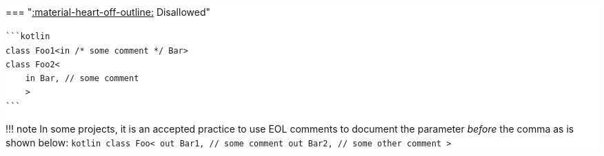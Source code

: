 === "[:material-heart-off-outline:](#) Disallowed"

    ```kotlin
    class Foo1<in /* some comment */ Bar>
    class Foo2<
        in Bar, // some comment
        >
    ```

!!! note
    In some projects, it is an accepted practice to use EOL comments to document the parameter *before* the comma as is shown below:
    ```kotlin
    class Foo<
        out Bar1, // some comment
        out Bar2, // some other comment
    >
    ```
